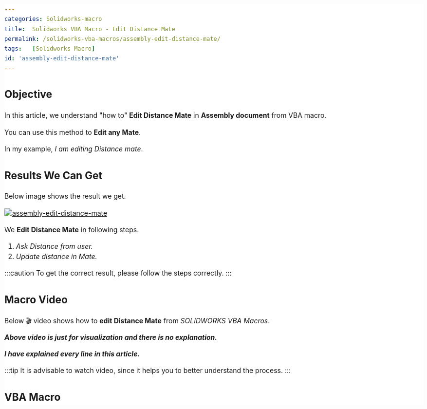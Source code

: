 ```yaml
---
categories: Solidworks-macro
title:  Solidworks VBA Macro - Edit Distance Mate
permalink: /solidworks-vba-macros/assembly-edit-distance-mate/
tags:   [Solidworks Macro]
id: 'assembly-edit-distance-mate'
---
```




## Objective

In this article, we understand "how to" **Edit Distance Mate** in **Assembly document** from VBA macro.

You can use this method to **Edit any Mate**.

In my example, *I am editing Distance mate*.

## Results We Can Get

Below image shows the result we get.

[![assembly-edit-distance-mate](/assets/Solidworks_Images/assembly-edit-distance-mate/final-result-gif.gif)](/assets/Solidworks_Images/assembly-edit-distance-mate/final-result-gif.gif)

We **Edit Distance Mate** in following steps.

1. *Ask Distance from user.*
2. *Update distance in Mate.*

:::caution
To get the correct result, please follow the steps correctly.
:::

## Macro Video

Below 🎬 video shows how to **edit Distance Mate** from *SOLIDWORKS VBA Macros*.

<iframe src="https://www.youtube.com/embed/fuvO2MZPQao" frameborder="0" allowfullscreen 
width="100%"
height="500"></iframe>



***Above video is just for visualization and there is no explanation.*** 

***I have explained every line in this article.***

:::tip
It is advisable to watch video, since it helps you to better understand the process.
:::

## VBA Macro

